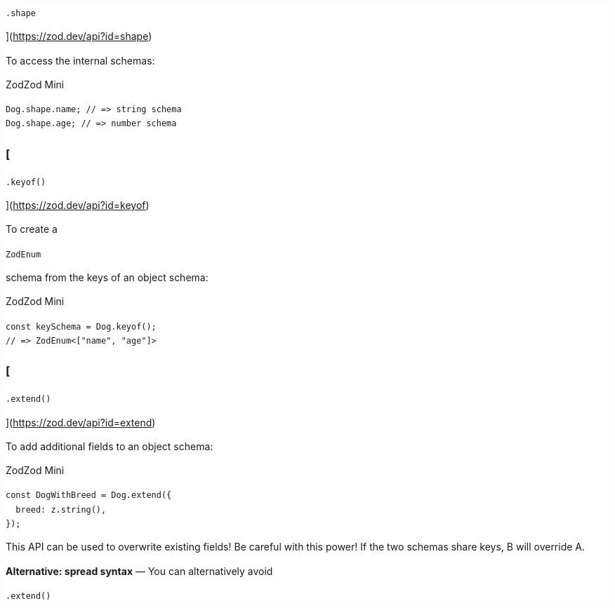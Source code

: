 ```
.shape
```

](https://zod.dev/api?id=shape)

To access the internal schemas:

ZodZod Mini

```
Dog.shape.name; // => string schema
Dog.shape.age; // => number schema
```

### [

```
.keyof()
```

](https://zod.dev/api?id=keyof)

To create a

```
ZodEnum
```

schema from the keys of an object schema:

ZodZod Mini

```
const keySchema = Dog.keyof();
// => ZodEnum<["name", "age"]>
```

### [

```
.extend()
```

](https://zod.dev/api?id=extend)

To add additional fields to an object schema:

ZodZod Mini

```
const DogWithBreed = Dog.extend({
  breed: z.string(),
});
```

This API can be used to overwrite existing fields! Be careful with this power! If the two schemas share keys, B will override A.

**Alternative: spread syntax** — You can alternatively avoid

```
.extend()
```
